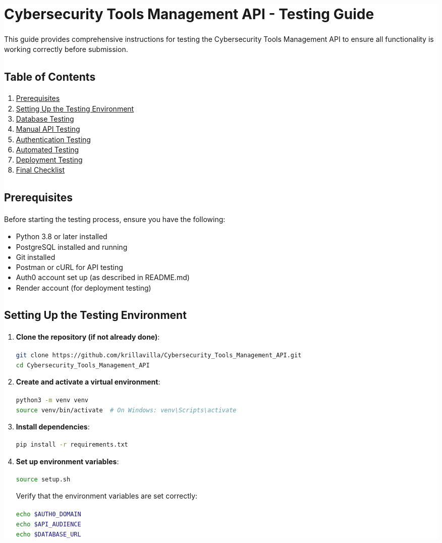 # Cybersecurity Tools Management API - Testing Guide

This guide provides comprehensive instructions for testing the Cybersecurity Tools Management API to ensure all functionality is working correctly before submission.

## Table of Contents
1. [Prerequisites](#prerequisites)
2. [Setting Up the Testing Environment](#setting-up-the-testing-environment)
3. [Database Testing](#database-testing)
4. [Manual API Testing](#manual-api-testing)
5. [Authentication Testing](#authentication-testing)
6. [Automated Testing](#automated-testing)
7. [Deployment Testing](#deployment-testing)
8. [Final Checklist](#final-checklist)

## Prerequisites

Before starting the testing process, ensure you have the following:

- Python 3.8 or later installed
- PostgreSQL installed and running
- Git installed
- Postman or cURL for API testing
- Auth0 account set up (as described in README.md)
- Render account (for deployment testing)

## Setting Up the Testing Environment

1. **Clone the repository (if not already done)**:
   ```bash
   git clone https://github.com/krillavilla/Cybersecurity_Tools_Management_API.git
   cd Cybersecurity_Tools_Management_API
   ```

2. **Create and activate a virtual environment**:
   ```bash
   python3 -m venv venv
   source venv/bin/activate  # On Windows: venv\Scripts\activate
   ```

3. **Install dependencies**:
   ```bash
   pip install -r requirements.txt
   ```

4. **Set up environment variables**:
   ```bash
   source setup.sh
   ```

   Verify that the environment variables are set correctly:
   ```bash
   echo $AUTH0_DOMAIN
   echo $API_AUDIENCE
   echo $DATABASE_URL
   ```
